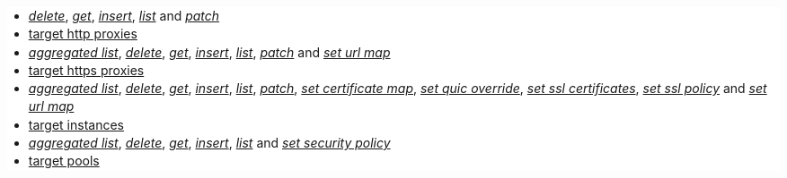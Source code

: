  * [*delete*](https://docs.rs/google-compute1/6.0.0+20240604/google_compute1/api::TargetGrpcProxyDeleteCall), [*get*](https://docs.rs/google-compute1/6.0.0+20240604/google_compute1/api::TargetGrpcProxyGetCall), [*insert*](https://docs.rs/google-compute1/6.0.0+20240604/google_compute1/api::TargetGrpcProxyInsertCall), [*list*](https://docs.rs/google-compute1/6.0.0+20240604/google_compute1/api::TargetGrpcProxyListCall) and [*patch*](https://docs.rs/google-compute1/6.0.0+20240604/google_compute1/api::TargetGrpcProxyPatchCall)
* [target http proxies](https://docs.rs/google-compute1/6.0.0+20240604/google_compute1/api::TargetHttpProxy)
 * [*aggregated list*](https://docs.rs/google-compute1/6.0.0+20240604/google_compute1/api::TargetHttpProxyAggregatedListCall), [*delete*](https://docs.rs/google-compute1/6.0.0+20240604/google_compute1/api::TargetHttpProxyDeleteCall), [*get*](https://docs.rs/google-compute1/6.0.0+20240604/google_compute1/api::TargetHttpProxyGetCall), [*insert*](https://docs.rs/google-compute1/6.0.0+20240604/google_compute1/api::TargetHttpProxyInsertCall), [*list*](https://docs.rs/google-compute1/6.0.0+20240604/google_compute1/api::TargetHttpProxyListCall), [*patch*](https://docs.rs/google-compute1/6.0.0+20240604/google_compute1/api::TargetHttpProxyPatchCall) and [*set url map*](https://docs.rs/google-compute1/6.0.0+20240604/google_compute1/api::TargetHttpProxySetUrlMapCall)
* [target https proxies](https://docs.rs/google-compute1/6.0.0+20240604/google_compute1/api::TargetHttpsProxy)
 * [*aggregated list*](https://docs.rs/google-compute1/6.0.0+20240604/google_compute1/api::TargetHttpsProxyAggregatedListCall), [*delete*](https://docs.rs/google-compute1/6.0.0+20240604/google_compute1/api::TargetHttpsProxyDeleteCall), [*get*](https://docs.rs/google-compute1/6.0.0+20240604/google_compute1/api::TargetHttpsProxyGetCall), [*insert*](https://docs.rs/google-compute1/6.0.0+20240604/google_compute1/api::TargetHttpsProxyInsertCall), [*list*](https://docs.rs/google-compute1/6.0.0+20240604/google_compute1/api::TargetHttpsProxyListCall), [*patch*](https://docs.rs/google-compute1/6.0.0+20240604/google_compute1/api::TargetHttpsProxyPatchCall), [*set certificate map*](https://docs.rs/google-compute1/6.0.0+20240604/google_compute1/api::TargetHttpsProxySetCertificateMapCall), [*set quic override*](https://docs.rs/google-compute1/6.0.0+20240604/google_compute1/api::TargetHttpsProxySetQuicOverrideCall), [*set ssl certificates*](https://docs.rs/google-compute1/6.0.0+20240604/google_compute1/api::TargetHttpsProxySetSslCertificateCall), [*set ssl policy*](https://docs.rs/google-compute1/6.0.0+20240604/google_compute1/api::TargetHttpsProxySetSslPolicyCall) and [*set url map*](https://docs.rs/google-compute1/6.0.0+20240604/google_compute1/api::TargetHttpsProxySetUrlMapCall)
* [target instances](https://docs.rs/google-compute1/6.0.0+20240604/google_compute1/api::TargetInstance)
 * [*aggregated list*](https://docs.rs/google-compute1/6.0.0+20240604/google_compute1/api::TargetInstanceAggregatedListCall), [*delete*](https://docs.rs/google-compute1/6.0.0+20240604/google_compute1/api::TargetInstanceDeleteCall), [*get*](https://docs.rs/google-compute1/6.0.0+20240604/google_compute1/api::TargetInstanceGetCall), [*insert*](https://docs.rs/google-compute1/6.0.0+20240604/google_compute1/api::TargetInstanceInsertCall), [*list*](https://docs.rs/google-compute1/6.0.0+20240604/google_compute1/api::TargetInstanceListCall) and [*set security policy*](https://docs.rs/google-compute1/6.0.0+20240604/google_compute1/api::TargetInstanceSetSecurityPolicyCall)
* [target pools](https://docs.rs/google-compute1/6.0.0+20240604/google_compute1/api::TargetPool)
